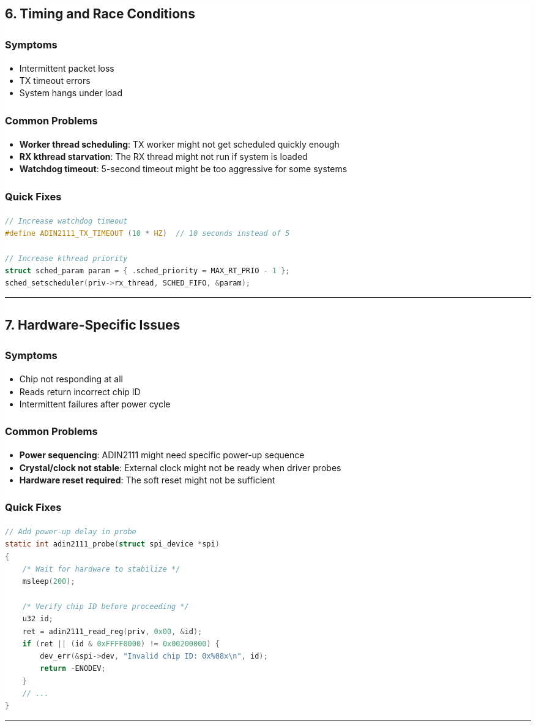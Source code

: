 ## 6. Timing and Race Conditions

### Symptoms
- Intermittent packet loss
- TX timeout errors
- System hangs under load

### Common Problems
- **Worker thread scheduling**: TX worker might not get scheduled quickly enough
- **RX kthread starvation**: The RX thread might not run if system is loaded
- **Watchdog timeout**: 5-second timeout might be too aggressive for some systems

### Quick Fixes
```c
// Increase watchdog timeout
#define ADIN2111_TX_TIMEOUT (10 * HZ)  // 10 seconds instead of 5

// Increase kthread priority
struct sched_param param = { .sched_priority = MAX_RT_PRIO - 1 };
sched_setscheduler(priv->rx_thread, SCHED_FIFO, &param);
```

---

## 7. Hardware-Specific Issues

### Symptoms
- Chip not responding at all
- Reads return incorrect chip ID
- Intermittent failures after power cycle

### Common Problems
- **Power sequencing**: ADIN2111 might need specific power-up sequence
- **Crystal/clock not stable**: External clock might not be ready when driver probes
- **Hardware reset required**: The soft reset might not be sufficient

### Quick Fixes
```c
// Add power-up delay in probe
static int adin2111_probe(struct spi_device *spi)
{
    /* Wait for hardware to stabilize */
    msleep(200);
    
    /* Verify chip ID before proceeding */
    u32 id;
    ret = adin2111_read_reg(priv, 0x00, &id);
    if (ret || (id & 0xFFFF0000) != 0x00200000) {
        dev_err(&spi->dev, "Invalid chip ID: 0x%08x\n", id);
        return -ENODEV;
    }
    // ...
}
```

---